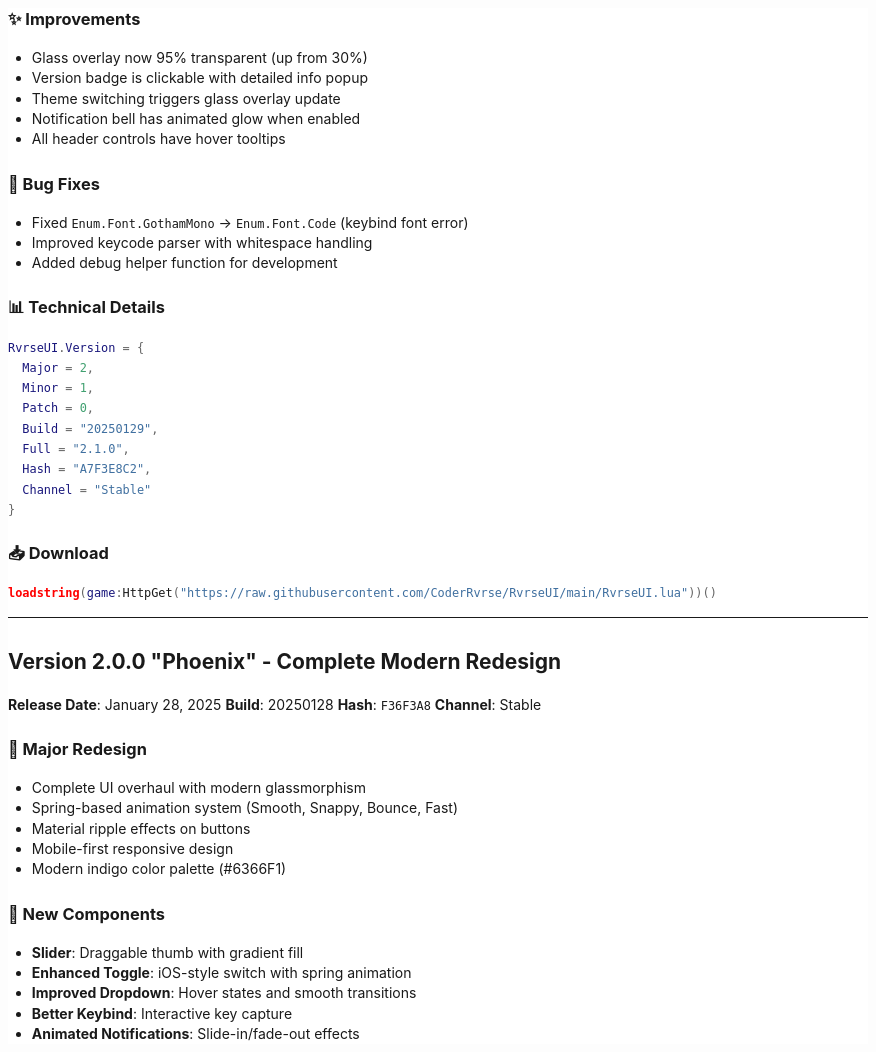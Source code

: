 ### ✨ Improvements
- Glass overlay now 95% transparent (up from 30%)
- Version badge is clickable with detailed info popup
- Theme switching triggers glass overlay update
- Notification bell has animated glow when enabled
- All header controls have hover tooltips

### 🐛 Bug Fixes
- Fixed `Enum.Font.GothamMono` → `Enum.Font.Code` (keybind font error)
- Improved keycode parser with whitespace handling
- Added debug helper function for development

### 📊 Technical Details
```lua
RvrseUI.Version = {
  Major = 2,
  Minor = 1,
  Patch = 0,
  Build = "20250129",
  Full = "2.1.0",
  Hash = "A7F3E8C2",
  Channel = "Stable"
}
```

### 📥 Download
```lua
loadstring(game:HttpGet("https://raw.githubusercontent.com/CoderRvrse/RvrseUI/main/RvrseUI.lua"))()
```

---

## Version 2.0.0 "Phoenix" - Complete Modern Redesign
**Release Date**: January 28, 2025
**Build**: 20250128
**Hash**: `F36F3A8`
**Channel**: Stable

### 🎨 Major Redesign
- Complete UI overhaul with modern glassmorphism
- Spring-based animation system (Smooth, Snappy, Bounce, Fast)
- Material ripple effects on buttons
- Mobile-first responsive design
- Modern indigo color palette (#6366F1)

### 🧩 New Components
- **Slider**: Draggable thumb with gradient fill
- **Enhanced Toggle**: iOS-style switch with spring animation
- **Improved Dropdown**: Hover states and smooth transitions
- **Better Keybind**: Interactive key capture
- **Animated Notifications**: Slide-in/fade-out effects
